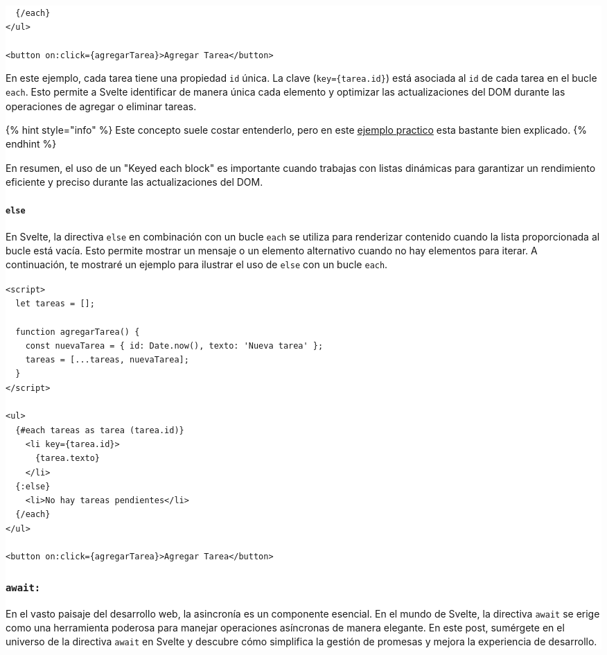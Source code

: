 ```markup
  {/each}
</ul>

<button on:click={agregarTarea}>Agregar Tarea</button>
```

En este ejemplo, cada tarea tiene una propiedad `id` única. La clave (`key={tarea.id}`) está asociada al `id` de cada tarea en el bucle `each`. Esto permite a Svelte identificar de manera única cada elemento y optimizar las actualizaciones del DOM durante las operaciones de agregar o eliminar tareas.

{% hint style="info" %}
Este concepto suele costar entenderlo, pero en este [ejemplo practico](https://learn.svelte.dev/tutorial/keyed-each-blocks) esta bastante bien explicado.
{% endhint %}

En resumen, el uso de un "Keyed each block" es importante cuando trabajas con listas dinámicas para garantizar un rendimiento eficiente y preciso durante las actualizaciones del DOM.

#### `else`

En Svelte, la directiva `else` en combinación con un bucle `each` se utiliza para renderizar contenido cuando la lista proporcionada al bucle está vacía. Esto permite mostrar un mensaje o un elemento alternativo cuando no hay elementos para iterar. A continuación, te mostraré un ejemplo para ilustrar el uso de `else` con un bucle `each`.

```markup
<script>
  let tareas = [];

  function agregarTarea() {
    const nuevaTarea = { id: Date.now(), texto: 'Nueva tarea' };
    tareas = [...tareas, nuevaTarea];
  }
</script>

<ul>
  {#each tareas as tarea (tarea.id)}
    <li key={tarea.id}>
      {tarea.texto}
    </li>
  {:else}
    <li>No hay tareas pendientes</li>
  {/each}
</ul>

<button on:click={agregarTarea}>Agregar Tarea</button>
```

### `await:`

En el vasto paisaje del desarrollo web, la asincronía es un componente esencial. En el mundo de Svelte, la directiva `await` se erige como una herramienta poderosa para manejar operaciones asíncronas de manera elegante. En este post, sumérgete en el universo de la directiva `await` en Svelte y descubre cómo simplifica la gestión de promesas y mejora la experiencia de desarrollo.
